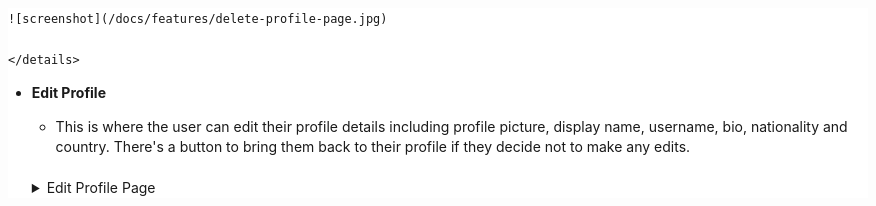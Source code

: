     ![screenshot](/docs/features/delete-profile-page.jpg)

    </details>

- **Edit Profile**

    - This is where the user can edit their profile details including profile picture, display name, username, bio, nationality and country. There's a button to bring them back to their profile if they decide not to make any edits.
    <br>
    <details>
    <summary>Edit Profile Page</summary>
    <br>

    ![screenshot](/docs/features/edit-profile-page.jpg)
